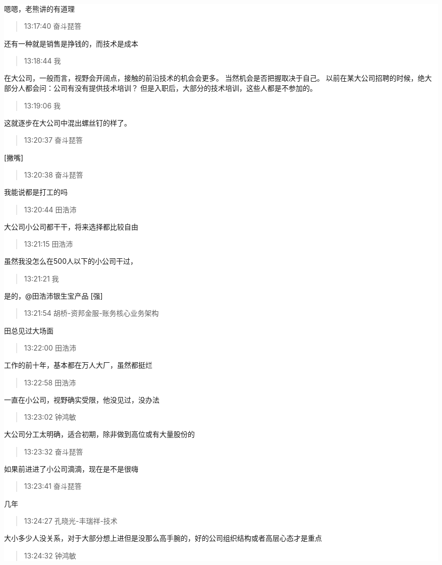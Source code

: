 嗯嗯，老熊讲的有道理  
   
> 13:17:40  奋斗琵箁  
   
还有一种就是销售是挣钱的，而技术是成本  
   
> 13:18:44  我  
   
在大公司，一般而言，视野会开阔点，接触的前沿技术的机会会更多。 当然机会是否把握取决于自己。 以前在某大公司招聘的时候，绝大部分人都会问：公司有没有提供技术培训？ 但是入职后，大部分的技术培训，这些人都是不参加的。   
   
> 13:19:06  我  
   
这就逐步在大公司中混出螺丝钉的样了。   
   
> 13:20:37  奋斗琵箁  
   
[撇嘴]  
   
> 13:20:38  奋斗琵箁  
   
我能说都是打工的吗  
   
> 13:20:44  田浩沛  
   
大公司小公司都干干，将来选择都比较自由  
   
> 13:21:15  田浩沛  
   
虽然我没怎么在500人以下的小公司干过，  
   
> 13:21:21  我  
   
是的，@田浩沛银生宝产品  [强]  
   
> 13:21:54  胡桥-资邦金服-账务核心业务架构  
   
田总见过大场面  
   
> 13:22:00  田浩沛  
   
工作的前十年，基本都在万人大厂，虽然都挺烂  
   
> 13:22:58  田浩沛  
   
一直在小公司，视野确实受限，他没见过，没办法  
   
> 13:23:02  钟鸿敏  
   
大公司分工太明确，适合初期，除非做到高位或有大量股份的  
   
> 13:23:32  奋斗琵箁  
   
如果前进进了小公司滴滴，现在是不是很嗨  
   
> 13:23:41  奋斗琵箁  
   
几年  
   
> 13:24:27  孔晓光-丰瑞祥-技术  
   
大小多少人没关系，对于大部分想上进但是没那么高手腕的，好的公司组织结构或者高层心态才是重点  
   
> 13:24:32  钟鸿敏  
   